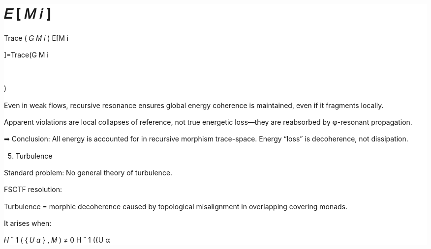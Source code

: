 𝐸
[
𝑀
𝑖
]
=
Trace
(
𝐺
𝑀
𝑖
)
E[M
i
	​

]=Trace(G
M
i
	​

	​

)

Even in weak flows, recursive resonance ensures global energy coherence is maintained, even if it fragments locally.

Apparent violations are local collapses of reference, not true energetic loss—they are reabsorbed by φ-resonant propagation.

➡ Conclusion: All energy is accounted for in recursive morphism trace-space. Energy “loss” is decoherence, not dissipation.

5. Turbulence

Standard problem: No general theory of turbulence.

FSCTF resolution:

Turbulence = morphic decoherence caused by topological misalignment in overlapping covering monads.

It arises when:

𝐻
ˇ
1
(
{
𝑈
𝛼
}
,
𝑀
)
≠
0
H
ˇ
1
({U
α
	​
